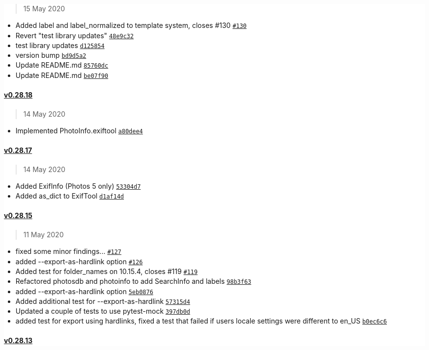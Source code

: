 > 15 May 2020

- Added label and label_normalized to template system, closes #130 [`#130`](https://github.com/RhetTbull/osxphotos/issues/130)
- Revert "test library updates" [`48e9c32`](https://github.com/RhetTbull/osxphotos/commit/48e9c32add549e66c3ef8c65f8821f5033b55b11)
- test library updates [`d125854`](https://github.com/RhetTbull/osxphotos/commit/d125854f2a04e37747af3e0796370a565c1c9bd0)
- version bump [`bd9d5a2`](https://github.com/RhetTbull/osxphotos/commit/bd9d5a26f3bfcbb33896a139fa86cdab46768103)
- Update README.md [`85760dc`](https://github.com/RhetTbull/osxphotos/commit/85760dc4fe2274d826ed80494fd4e66866398609)
- Update README.md [`be07f90`](https://github.com/RhetTbull/osxphotos/commit/be07f90e5a8179e452730ea654e4c9627b1f6ebc)

#### [v0.28.18](https://github.com/RhetTbull/osxphotos/compare/v0.28.17...v0.28.18)

> 14 May 2020

- Implemented PhotoInfo.exiftool [`a80dee4`](https://github.com/RhetTbull/osxphotos/commit/a80dee401c7eb959f6ad6d93a3272657ed28f521)

#### [v0.28.17](https://github.com/RhetTbull/osxphotos/compare/v0.28.15...v0.28.17)

> 14 May 2020

- Added ExifInfo (Photos 5 only) [`53304d7`](https://github.com/RhetTbull/osxphotos/commit/53304d702317d007056c1d12064503c3ec4ae6f6)
- Added as_dict to ExifTool [`d1af14d`](https://github.com/RhetTbull/osxphotos/commit/d1af14dbb4d441a62d352123774e51fa3538db97)

#### [v0.28.15](https://github.com/RhetTbull/osxphotos/compare/v0.28.13...v0.28.15)

> 11 May 2020

- fixed some minor findings... [`#127`](https://github.com/RhetTbull/osxphotos/pull/127)
- added --export-as-hardlink option [`#126`](https://github.com/RhetTbull/osxphotos/pull/126)
- Added test for folder_names on 10.15.4, closes #119 [`#119`](https://github.com/RhetTbull/osxphotos/issues/119)
- Refactored photosdb and photoinfo to add SearchInfo and labels [`98b3f63`](https://github.com/RhetTbull/osxphotos/commit/98b3f63a92aa2105f8fa97af992fc6fe2d78b973)
- added --export-as-hardlink option [`5eb0876`](https://github.com/RhetTbull/osxphotos/commit/5eb0876e331beb020431bb037dee75fb7ae61c85)
- Added additional test for --export-as-hardlink [`57315d4`](https://github.com/RhetTbull/osxphotos/commit/57315d44497fde977956f76f667470208f11aa2d)
- Updated a couple of tests to use pytest-mock [`397db0d`](https://github.com/RhetTbull/osxphotos/commit/397db0d72fb218669a9ecbff134fa9b392a14661)
- added test for export using hardlinks, fixed a test that failed if users locale settings were different to en_US [`b0ec6c6`](https://github.com/RhetTbull/osxphotos/commit/b0ec6c6b36d8cfe05723d47b210d9d7c5aabdfe5)

#### [v0.28.13](https://github.com/RhetTbull/osxphotos/compare/v0.28.10...v0.28.13)
